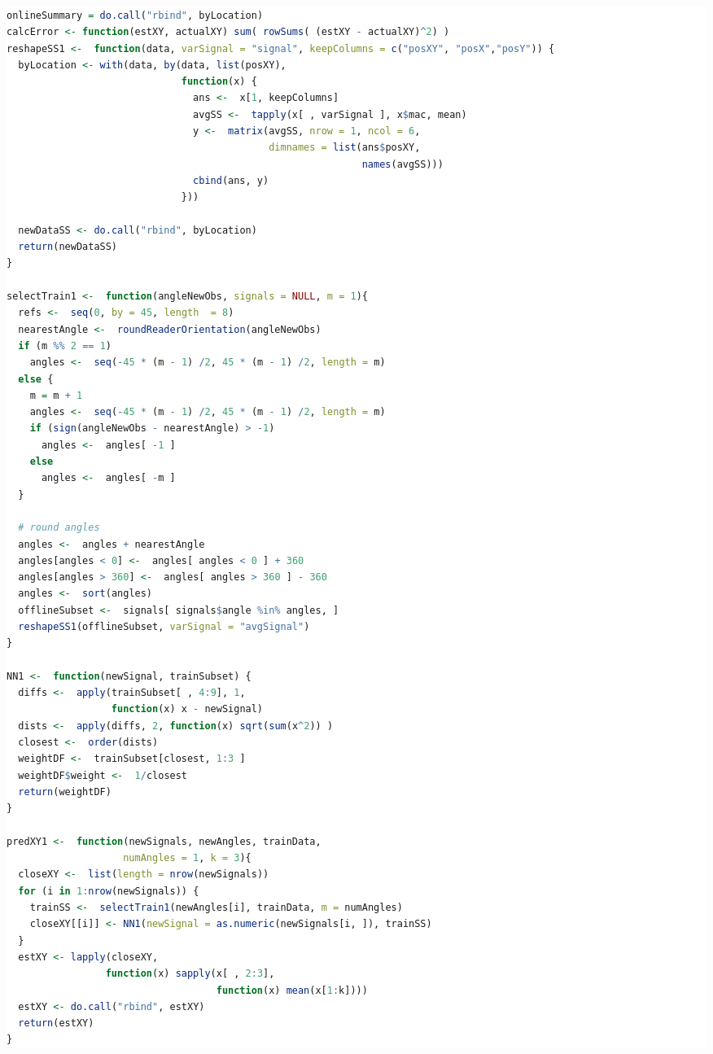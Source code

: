 ```r
onlineSummary = do.call("rbind", byLocation)
calcError <- function(estXY, actualXY) sum( rowSums( (estXY - actualXY)^2) )
reshapeSS1 <-  function(data, varSignal = "signal", keepColumns = c("posXY", "posX","posY")) {
  byLocation <- with(data, by(data, list(posXY), 
                              function(x) {
                                ans <-  x[1, keepColumns]
                                avgSS <-  tapply(x[ , varSignal ], x$mac, mean)
                                y <-  matrix(avgSS, nrow = 1, ncol = 6,
                                             dimnames = list(ans$posXY,
                                                             names(avgSS)))
                                cbind(ans, y)
                              }))
  
  newDataSS <- do.call("rbind", byLocation)
  return(newDataSS)
}

selectTrain1 <-  function(angleNewObs, signals = NULL, m = 1){
  refs <-  seq(0, by = 45, length  = 8)
  nearestAngle <-  roundReaderOrientation(angleNewObs)
  if (m %% 2 == 1) 
    angles <-  seq(-45 * (m - 1) /2, 45 * (m - 1) /2, length = m)
  else {
    m = m + 1
    angles <-  seq(-45 * (m - 1) /2, 45 * (m - 1) /2, length = m)
    if (sign(angleNewObs - nearestAngle) > -1) 
      angles <-  angles[ -1 ]
    else 
      angles <-  angles[ -m ]
  }
  
  # round angles
  angles <-  angles + nearestAngle
  angles[angles < 0] <-  angles[ angles < 0 ] + 360
  angles[angles > 360] <-  angles[ angles > 360 ] - 360
  angles <-  sort(angles) 
  offlineSubset <-  signals[ signals$angle %in% angles, ]
  reshapeSS1(offlineSubset, varSignal = "avgSignal")
}

NN1 <-  function(newSignal, trainSubset) {
  diffs <-  apply(trainSubset[ , 4:9], 1, 
                  function(x) x - newSignal)
  dists <-  apply(diffs, 2, function(x) sqrt(sum(x^2)) )
  closest <-  order(dists)
  weightDF <-  trainSubset[closest, 1:3 ]
  weightDF$weight <-  1/closest
  return(weightDF)
}

predXY1 <-  function(newSignals, newAngles, trainData, 
                    numAngles = 1, k = 3){
  closeXY <-  list(length = nrow(newSignals))
  for (i in 1:nrow(newSignals)) {
    trainSS <-  selectTrain1(newAngles[i], trainData, m = numAngles)
    closeXY[[i]] <- NN1(newSignal = as.numeric(newSignals[i, ]), trainSS)
  }
  estXY <- lapply(closeXY, 
                 function(x) sapply(x[ , 2:3], 
                                    function(x) mean(x[1:k])))
  estXY <- do.call("rbind", estXY)
  return(estXY)
}
```